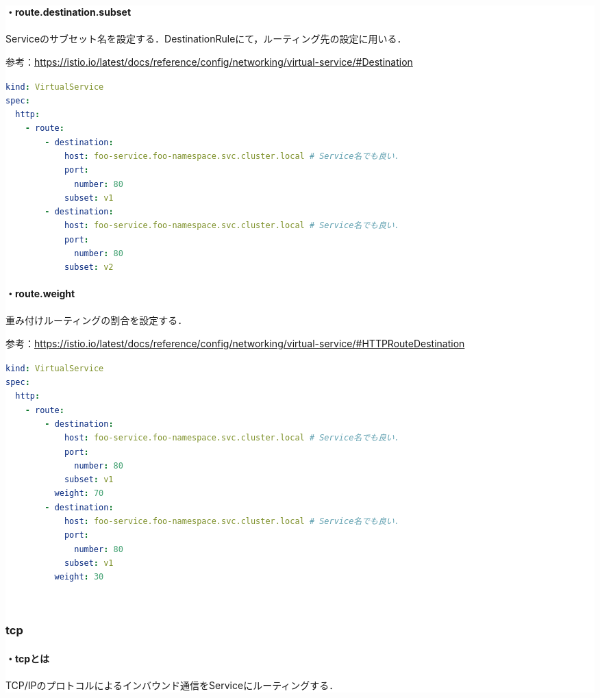 #### ・route.destination.subset

Serviceのサブセット名を設定する．DestinationRuleにて，ルーティング先の設定に用いる．

参考：https://istio.io/latest/docs/reference/config/networking/virtual-service/#Destination

```yaml
kind: VirtualService
spec:
  http:
    - route:
        - destination:
            host: foo-service.foo-namespace.svc.cluster.local # Service名でも良い．
            port:
              number: 80
            subset: v1
        - destination:
            host: foo-service.foo-namespace.svc.cluster.local # Service名でも良い．
            port:
              number: 80
            subset: v2
```

#### ・route.weight

重み付けルーティングの割合を設定する．

参考：https://istio.io/latest/docs/reference/config/networking/virtual-service/#HTTPRouteDestination

```yaml
kind: VirtualService
spec:
  http:
    - route:
        - destination:
            host: foo-service.foo-namespace.svc.cluster.local # Service名でも良い．
            port:
              number: 80
            subset: v1
          weight: 70
        - destination:
            host: foo-service.foo-namespace.svc.cluster.local # Service名でも良い．
            port:
              number: 80
            subset: v1
          weight: 30
```

<br>

### tcp

#### ・tcpとは

TCP/IPのプロトコルによるインバウンド通信をServiceにルーティングする．
